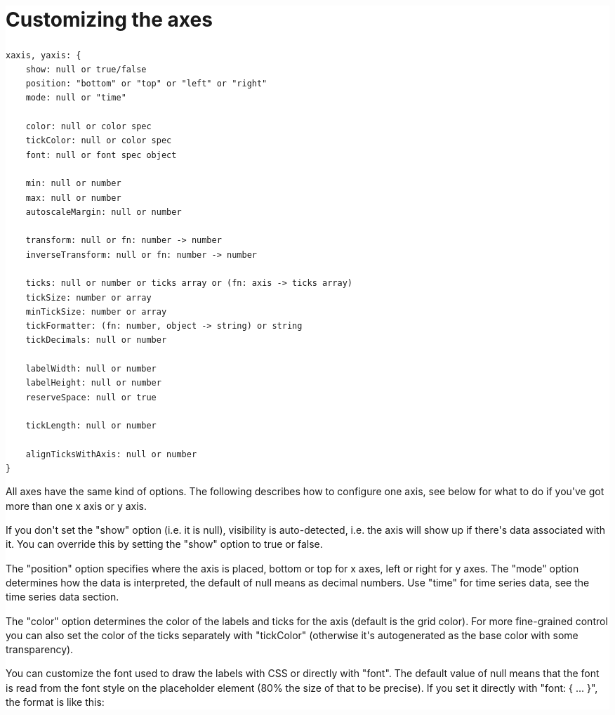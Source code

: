 
Customizing the axes
====================

	xaxis, yaxis: {
		show: null or true/false
		position: "bottom" or "top" or "left" or "right"
		mode: null or "time"

		color: null or color spec
		tickColor: null or color spec
		font: null or font spec object

		min: null or number
		max: null or number
		autoscaleMargin: null or number

		transform: null or fn: number -> number
		inverseTransform: null or fn: number -> number

		ticks: null or number or ticks array or (fn: axis -> ticks array)
		tickSize: number or array
		minTickSize: number or array
		tickFormatter: (fn: number, object -> string) or string
		tickDecimals: null or number

		labelWidth: null or number
		labelHeight: null or number
		reserveSpace: null or true

		tickLength: null or number

		alignTicksWithAxis: null or number
	}

All axes have the same kind of options. The following describes how to
configure one axis, see below for what to do if you've got more than
one x axis or y axis.

If you don't set the "show" option (i.e. it is null), visibility is
auto-detected, i.e. the axis will show up if there's data associated
with it. You can override this by setting the "show" option to true or
false.

The "position" option specifies where the axis is placed, bottom or
top for x axes, left or right for y axes. The "mode" option determines
how the data is interpreted, the default of null means as decimal
numbers. Use "time" for time series data, see the time series data
section.

The "color" option determines the color of the labels and ticks for
the axis (default is the grid color). For more fine-grained control
you can also set the color of the ticks separately with "tickColor"
(otherwise it's autogenerated as the base color with some
transparency).

You can customize the font used to draw the labels with CSS or
directly with "font". The default value of null means that the font is
read from the font style on the placeholder element (80% the size of
that to be precise). If you set it directly with "font: { ... }", the
format is like this:
